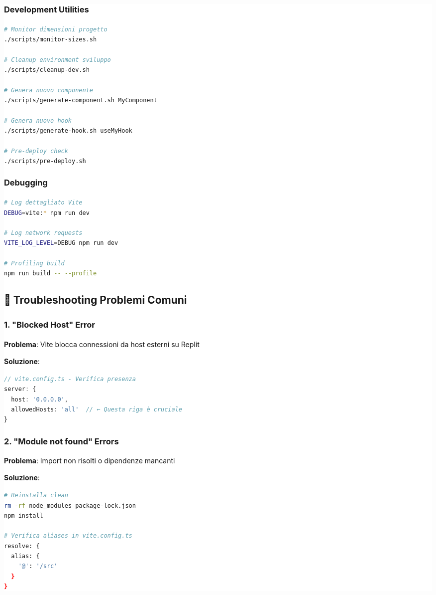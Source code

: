 ### Development Utilities
```bash
# Monitor dimensioni progetto
./scripts/monitor-sizes.sh

# Cleanup environment sviluppo
./scripts/cleanup-dev.sh

# Genera nuovo componente
./scripts/generate-component.sh MyComponent

# Genera nuovo hook
./scripts/generate-hook.sh useMyHook

# Pre-deploy check
./scripts/pre-deploy.sh
```

### Debugging
```bash
# Log dettagliato Vite
DEBUG=vite:* npm run dev

# Log network requests
VITE_LOG_LEVEL=DEBUG npm run dev

# Profiling build
npm run build -- --profile
```

## 🚨 Troubleshooting Problemi Comuni

### 1. "Blocked Host" Error
**Problema**: Vite blocca connessioni da host esterni su Replit

**Soluzione**:
```typescript
// vite.config.ts - Verifica presenza
server: {
  host: '0.0.0.0',
  allowedHosts: 'all'  // ← Questa riga è cruciale
}
```

### 2. "Module not found" Errors
**Problema**: Import non risolti o dipendenze mancanti

**Soluzione**:
```bash
# Reinstalla clean
rm -rf node_modules package-lock.json
npm install

# Verifica aliases in vite.config.ts
resolve: {
  alias: {
    '@': '/src'
  }
}
```
